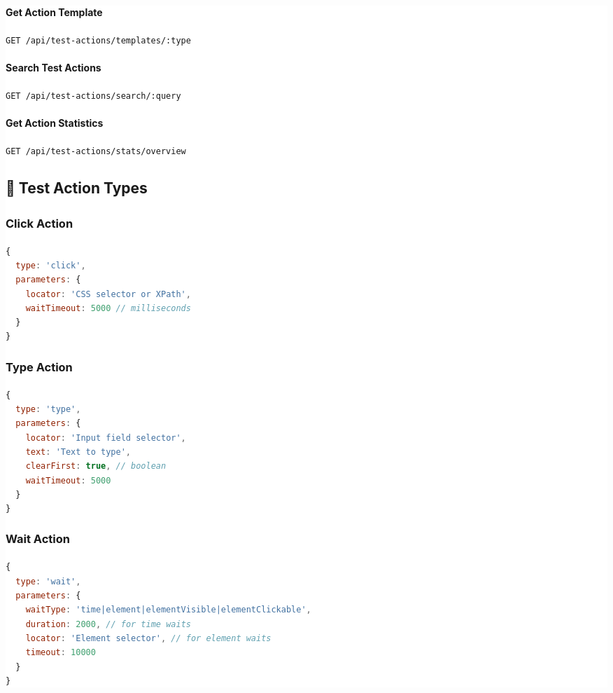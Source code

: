 #### Get Action Template
```
GET /api/test-actions/templates/:type
```

#### Search Test Actions
```
GET /api/test-actions/search/:query
```

#### Get Action Statistics
```
GET /api/test-actions/stats/overview
```

## 🎯 Test Action Types

### Click Action
```javascript
{
  type: 'click',
  parameters: {
    locator: 'CSS selector or XPath',
    waitTimeout: 5000 // milliseconds
  }
}
```

### Type Action
```javascript
{
  type: 'type',
  parameters: {
    locator: 'Input field selector',
    text: 'Text to type',
    clearFirst: true, // boolean
    waitTimeout: 5000
  }
}
```

### Wait Action
```javascript
{
  type: 'wait',
  parameters: {
    waitType: 'time|element|elementVisible|elementClickable',
    duration: 2000, // for time waits
    locator: 'Element selector', // for element waits
    timeout: 10000
  }
}
```
